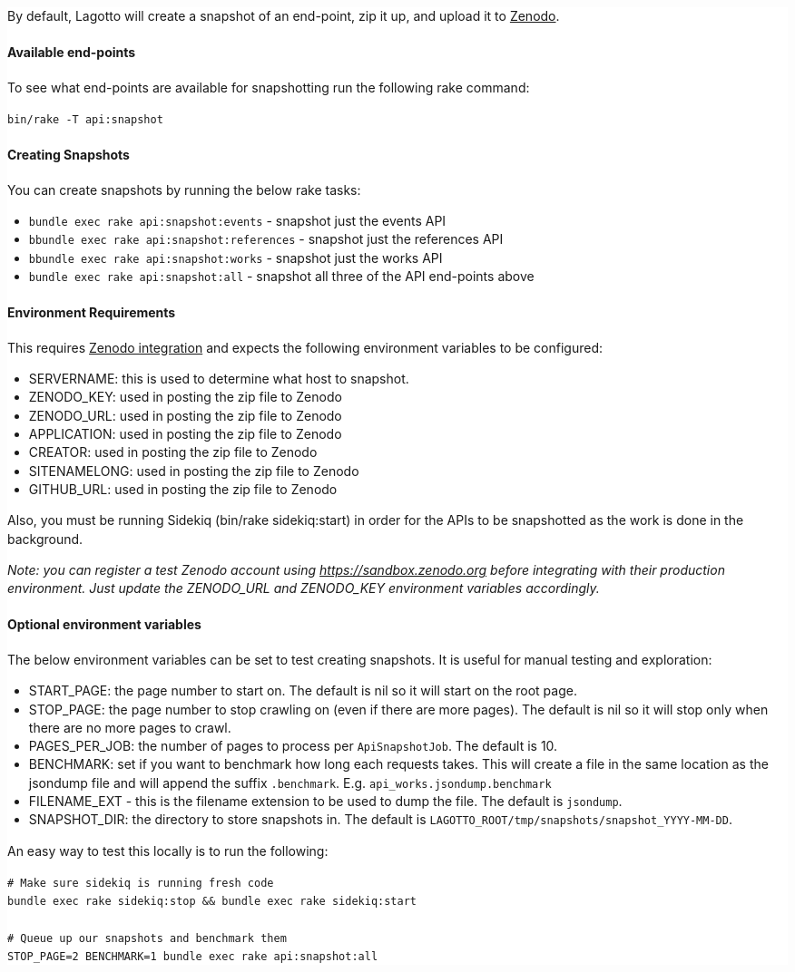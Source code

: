 By default, Lagotto will create a snapshot of an end-point, zip it up, and upload it to [Zenodo](http://zenodo.org).

#### Available end-points

To see what end-points are available for snapshotting run the following rake command:

```
bin/rake -T api:snapshot
```

#### Creating Snapshots

You can create snapshots by running the below rake tasks:

* `bundle exec rake api:snapshot:events` - snapshot just the events API
* `bbundle exec rake api:snapshot:references` - snapshot just the references API
* `bbundle exec rake api:snapshot:works` - snapshot just the works API
* `bundle exec rake api:snapshot:all` - snapshot all three of the API end-points above

#### Environment Requirements

This requires [Zenodo integration](https://zenodo.org/dev) and expects the following environment variables to be configured:

* SERVERNAME: this is used to determine what host to snapshot.
* ZENODO_KEY: used in posting the zip file to Zenodo
* ZENODO_URL: used in posting the zip file to Zenodo
* APPLICATION: used in posting the zip file to Zenodo
* CREATOR: used in posting the zip file to Zenodo
* SITENAMELONG: used in posting the zip file to Zenodo
* GITHUB_URL: used in posting the zip file to Zenodo

Also, you must be running Sidekiq (bin/rake sidekiq:start) in order for the APIs to be snapshotted as the work is done in the background.

_Note: you can register a test Zenodo account using https://sandbox.zenodo.org before integrating with their production environment. Just update the ZENODO_URL and ZENODO_KEY environment variables accordingly._

#### Optional environment variables

The below environment variables can be set to test creating snapshots. It is useful for manual testing and exploration:

* START_PAGE: the page number to start on. The default is nil so it will start on the root page.
* STOP_PAGE: the page number to stop crawling on (even if there are more pages). The default is nil so it will stop only when there are no more pages to crawl.
* PAGES_PER_JOB: the number of pages to process per `ApiSnapshotJob`. The default is 10.
* BENCHMARK: set if you want to benchmark how long each requests takes. This will create a file in the same location as the jsondump file and will append the suffix `.benchmark`. E.g. `api_works.jsondump.benchmark`
* FILENAME_EXT - this is the filename extension to be used to dump the file. The default is `jsondump`.
* SNAPSHOT_DIR: the directory to store snapshots in. The default is `LAGOTTO_ROOT/tmp/snapshots/snapshot_YYYY-MM-DD`.

An easy way to test this locally is to run the following:

```
# Make sure sidekiq is running fresh code
bundle exec rake sidekiq:stop && bundle exec rake sidekiq:start

# Queue up our snapshots and benchmark them
STOP_PAGE=2 BENCHMARK=1 bundle exec rake api:snapshot:all
```
